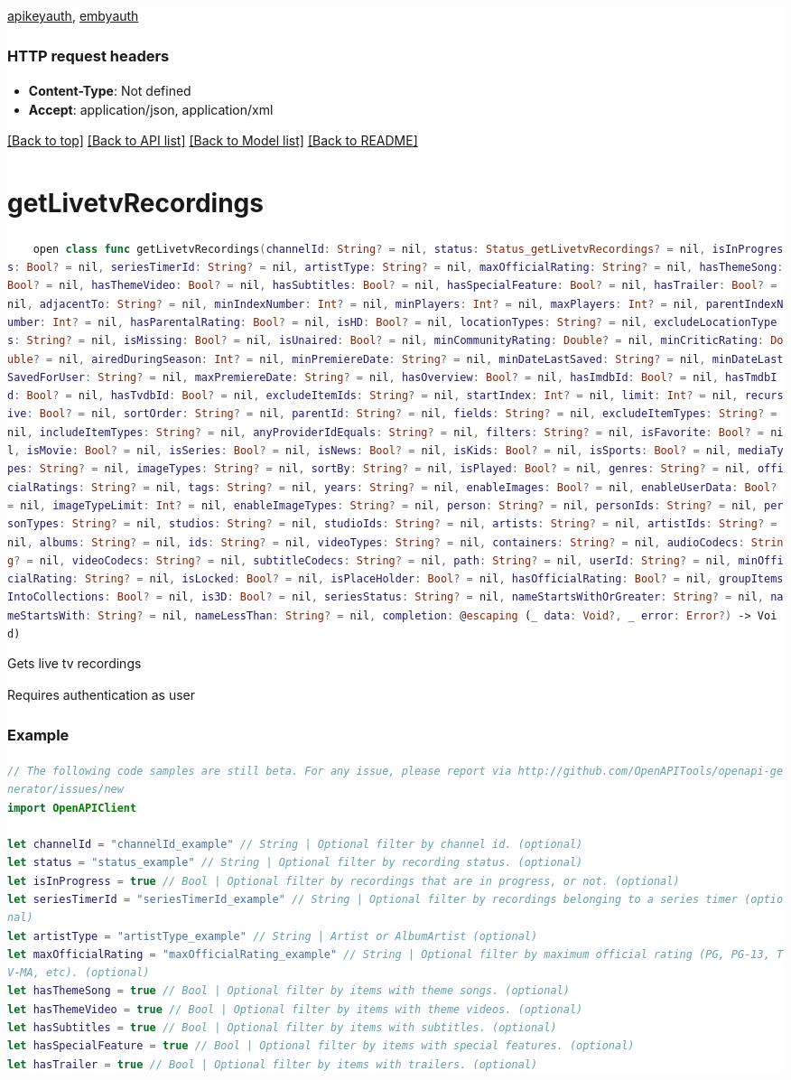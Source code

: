 [apikeyauth](../README.md#apikeyauth), [embyauth](../README.md#embyauth)

### HTTP request headers

 - **Content-Type**: Not defined
 - **Accept**: application/json, application/xml

[[Back to top]](#) [[Back to API list]](../README.md#documentation-for-api-endpoints) [[Back to Model list]](../README.md#documentation-for-models) [[Back to README]](../README.md)

# **getLivetvRecordings**
```swift
    open class func getLivetvRecordings(channelId: String? = nil, status: Status_getLivetvRecordings? = nil, isInProgress: Bool? = nil, seriesTimerId: String? = nil, artistType: String? = nil, maxOfficialRating: String? = nil, hasThemeSong: Bool? = nil, hasThemeVideo: Bool? = nil, hasSubtitles: Bool? = nil, hasSpecialFeature: Bool? = nil, hasTrailer: Bool? = nil, adjacentTo: String? = nil, minIndexNumber: Int? = nil, minPlayers: Int? = nil, maxPlayers: Int? = nil, parentIndexNumber: Int? = nil, hasParentalRating: Bool? = nil, isHD: Bool? = nil, locationTypes: String? = nil, excludeLocationTypes: String? = nil, isMissing: Bool? = nil, isUnaired: Bool? = nil, minCommunityRating: Double? = nil, minCriticRating: Double? = nil, airedDuringSeason: Int? = nil, minPremiereDate: String? = nil, minDateLastSaved: String? = nil, minDateLastSavedForUser: String? = nil, maxPremiereDate: String? = nil, hasOverview: Bool? = nil, hasImdbId: Bool? = nil, hasTmdbId: Bool? = nil, hasTvdbId: Bool? = nil, excludeItemIds: String? = nil, startIndex: Int? = nil, limit: Int? = nil, recursive: Bool? = nil, sortOrder: String? = nil, parentId: String? = nil, fields: String? = nil, excludeItemTypes: String? = nil, includeItemTypes: String? = nil, anyProviderIdEquals: String? = nil, filters: String? = nil, isFavorite: Bool? = nil, isMovie: Bool? = nil, isSeries: Bool? = nil, isNews: Bool? = nil, isKids: Bool? = nil, isSports: Bool? = nil, mediaTypes: String? = nil, imageTypes: String? = nil, sortBy: String? = nil, isPlayed: Bool? = nil, genres: String? = nil, officialRatings: String? = nil, tags: String? = nil, years: String? = nil, enableImages: Bool? = nil, enableUserData: Bool? = nil, imageTypeLimit: Int? = nil, enableImageTypes: String? = nil, person: String? = nil, personIds: String? = nil, personTypes: String? = nil, studios: String? = nil, studioIds: String? = nil, artists: String? = nil, artistIds: String? = nil, albums: String? = nil, ids: String? = nil, videoTypes: String? = nil, containers: String? = nil, audioCodecs: String? = nil, videoCodecs: String? = nil, subtitleCodecs: String? = nil, path: String? = nil, userId: String? = nil, minOfficialRating: String? = nil, isLocked: Bool? = nil, isPlaceHolder: Bool? = nil, hasOfficialRating: Bool? = nil, groupItemsIntoCollections: Bool? = nil, is3D: Bool? = nil, seriesStatus: String? = nil, nameStartsWithOrGreater: String? = nil, nameStartsWith: String? = nil, nameLessThan: String? = nil, completion: @escaping (_ data: Void?, _ error: Error?) -> Void)
```

Gets live tv recordings

Requires authentication as user

### Example
```swift
// The following code samples are still beta. For any issue, please report via http://github.com/OpenAPITools/openapi-generator/issues/new
import OpenAPIClient

let channelId = "channelId_example" // String | Optional filter by channel id. (optional)
let status = "status_example" // String | Optional filter by recording status. (optional)
let isInProgress = true // Bool | Optional filter by recordings that are in progress, or not. (optional)
let seriesTimerId = "seriesTimerId_example" // String | Optional filter by recordings belonging to a series timer (optional)
let artistType = "artistType_example" // String | Artist or AlbumArtist (optional)
let maxOfficialRating = "maxOfficialRating_example" // String | Optional filter by maximum official rating (PG, PG-13, TV-MA, etc). (optional)
let hasThemeSong = true // Bool | Optional filter by items with theme songs. (optional)
let hasThemeVideo = true // Bool | Optional filter by items with theme videos. (optional)
let hasSubtitles = true // Bool | Optional filter by items with subtitles. (optional)
let hasSpecialFeature = true // Bool | Optional filter by items with special features. (optional)
let hasTrailer = true // Bool | Optional filter by items with trailers. (optional)
```